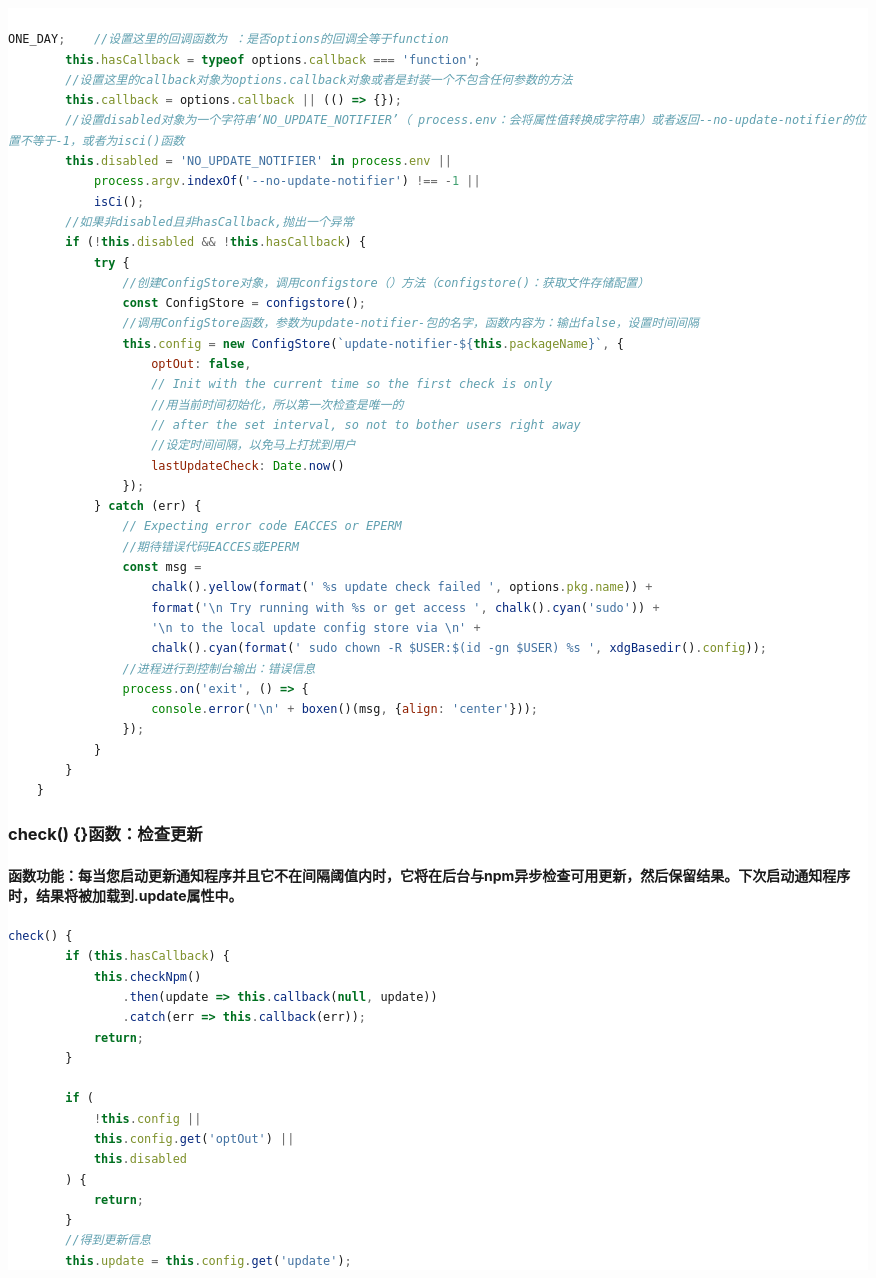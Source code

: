 ```js

ONE_DAY;	//设置这里的回调函数为 ：是否options的回调全等于function
		this.hasCallback = typeof options.callback === 'function';
		//设置这里的callback对象为options.callback对象或者是封装一个不包含任何参数的方法
		this.callback = options.callback || (() => {});
		//设置disabled对象为一个字符串‘NO_UPDATE_NOTIFIER’（ process.env：会将属性值转换成字符串）或者返回--no-update-notifier的位置不等于-1，或者为isci()函数
		this.disabled = 'NO_UPDATE_NOTIFIER' in process.env ||
			process.argv.indexOf('--no-update-notifier') !== -1 ||
			isCi();
		//如果非disabled且非hasCallback,抛出一个异常
		if (!this.disabled && !this.hasCallback) {
			try {
				//创建ConfigStore对象，调用configstore（）方法（configstore()：获取文件存储配置）
				const ConfigStore = configstore();
				//调用ConfigStore函数，参数为update-notifier-包的名字，函数内容为：输出false，设置时间间隔
				this.config = new ConfigStore(`update-notifier-${this.packageName}`, {
					optOut: false,
					// Init with the current time so the first check is only
					//用当前时间初始化，所以第一次检查是唯一的
					// after the set interval, so not to bother users right away
					//设定时间间隔，以免马上打扰到用户
					lastUpdateCheck: Date.now()
				});
			} catch (err) {
				// Expecting error code EACCES or EPERM
				//期待错误代码EACCES或EPERM
				const msg =
					chalk().yellow(format(' %s update check failed ', options.pkg.name)) +
					format('\n Try running with %s or get access ', chalk().cyan('sudo')) +
					'\n to the local update config store via \n' +
					chalk().cyan(format(' sudo chown -R $USER:$(id -gn $USER) %s ', xdgBasedir().config));
				//进程进行到控制台输出：错误信息
				process.on('exit', () => {
					console.error('\n' + boxen()(msg, {align: 'center'}));
				});
			}
		}
	}
```
### check() {}函数：检查更新
#### 函数功能：每当您启动更新通知程序并且它不在间隔阈值内时，它将在后台与npm异步检查可用更新，然后保留结果。下次启动通知程序时，结果将被加载到.update属性中。
``` js
check() {
		if (this.hasCallback) {
			this.checkNpm()
				.then(update => this.callback(null, update))
				.catch(err => this.callback(err));
			return;
		}

		if (
			!this.config ||
			this.config.get('optOut') ||
			this.disabled
		) {
			return;
		}
		//得到更新信息
		this.update = this.config.get('update');
```